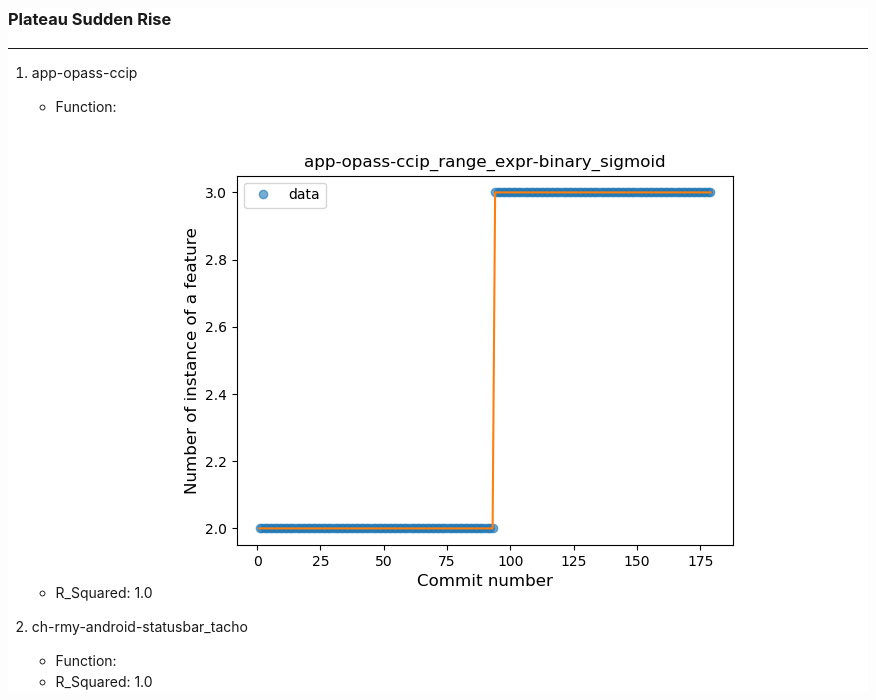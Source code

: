 ### <a name="T9">Plateau Sudden Rise</a> 
 ----

1. app-opass-ccip

	*  Function: ![equation](http://latex.codecogs.com/svg.latex?%5Cfrac%7B1.0%7D%7B1%20&plus;%20%5Cepsilon%5E%28-44.296002%28x%20-93.500002%29%29%7D%20&plus;%202.0)
	* R_Squared: 1.0
 ![app-opass-cciprange_expr](../plots/app-opass-ccip_range_expr_T9.png)

3. ch-rmy-android-statusbar_tacho

	*  Function: ![equation](http://latex.codecogs.com/svg.latex?%5Cfrac%7B1.0%7D%7B1%20&plus;%20%5Cepsilon%5E%28-45.830615%28x%20-3.496528%29%29%7D%20&plus;%201.0)
	* R_Squared: 1.0